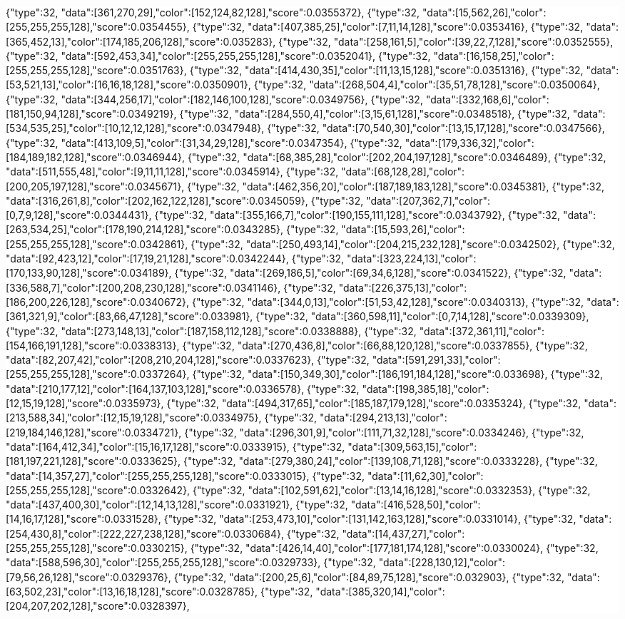 {"type":32, "data":[361,270,29],"color":[152,124,82,128],"score":0.0355372},
{"type":32, "data":[15,562,26],"color":[255,255,255,128],"score":0.0354455},
{"type":32, "data":[407,385,25],"color":[7,11,14,128],"score":0.0353416},
{"type":32, "data":[365,452,13],"color":[174,185,206,128],"score":0.035283},
{"type":32, "data":[258,161,5],"color":[39,22,7,128],"score":0.0352555},
{"type":32, "data":[592,453,34],"color":[255,255,255,128],"score":0.0352041},
{"type":32, "data":[16,158,25],"color":[255,255,255,128],"score":0.0351763},
{"type":32, "data":[414,430,35],"color":[11,13,15,128],"score":0.0351316},
{"type":32, "data":[53,521,13],"color":[16,16,18,128],"score":0.0350901},
{"type":32, "data":[268,504,4],"color":[35,51,78,128],"score":0.0350064},
{"type":32, "data":[344,256,17],"color":[182,146,100,128],"score":0.0349756},
{"type":32, "data":[332,168,6],"color":[181,150,94,128],"score":0.0349219},
{"type":32, "data":[284,550,4],"color":[3,15,61,128],"score":0.0348518},
{"type":32, "data":[534,535,25],"color":[10,12,12,128],"score":0.0347948},
{"type":32, "data":[70,540,30],"color":[13,15,17,128],"score":0.0347566},
{"type":32, "data":[413,109,5],"color":[31,34,29,128],"score":0.0347354},
{"type":32, "data":[179,336,32],"color":[184,189,182,128],"score":0.0346944},
{"type":32, "data":[68,385,28],"color":[202,204,197,128],"score":0.0346489},
{"type":32, "data":[511,555,48],"color":[9,11,11,128],"score":0.0345914},
{"type":32, "data":[68,128,28],"color":[200,205,197,128],"score":0.0345671},
{"type":32, "data":[462,356,20],"color":[187,189,183,128],"score":0.0345381},
{"type":32, "data":[316,261,8],"color":[202,162,122,128],"score":0.0345059},
{"type":32, "data":[207,362,7],"color":[0,7,9,128],"score":0.0344431},
{"type":32, "data":[355,166,7],"color":[190,155,111,128],"score":0.0343792},
{"type":32, "data":[263,534,25],"color":[178,190,214,128],"score":0.0343285},
{"type":32, "data":[15,593,26],"color":[255,255,255,128],"score":0.0342861},
{"type":32, "data":[250,493,14],"color":[204,215,232,128],"score":0.0342502},
{"type":32, "data":[92,423,12],"color":[17,19,21,128],"score":0.0342244},
{"type":32, "data":[323,224,13],"color":[170,133,90,128],"score":0.034189},
{"type":32, "data":[269,186,5],"color":[69,34,6,128],"score":0.0341522},
{"type":32, "data":[336,588,7],"color":[200,208,230,128],"score":0.0341146},
{"type":32, "data":[226,375,13],"color":[186,200,226,128],"score":0.0340672},
{"type":32, "data":[344,0,13],"color":[51,53,42,128],"score":0.0340313},
{"type":32, "data":[361,321,9],"color":[83,66,47,128],"score":0.033981},
{"type":32, "data":[360,598,11],"color":[0,7,14,128],"score":0.0339309},
{"type":32, "data":[273,148,13],"color":[187,158,112,128],"score":0.0338888},
{"type":32, "data":[372,361,11],"color":[154,166,191,128],"score":0.0338313},
{"type":32, "data":[270,436,8],"color":[66,88,120,128],"score":0.0337855},
{"type":32, "data":[82,207,42],"color":[208,210,204,128],"score":0.0337623},
{"type":32, "data":[591,291,33],"color":[255,255,255,128],"score":0.0337264},
{"type":32, "data":[150,349,30],"color":[186,191,184,128],"score":0.033698},
{"type":32, "data":[210,177,12],"color":[164,137,103,128],"score":0.0336578},
{"type":32, "data":[198,385,18],"color":[12,15,19,128],"score":0.0335973},
{"type":32, "data":[494,317,65],"color":[185,187,179,128],"score":0.0335324},
{"type":32, "data":[213,588,34],"color":[12,15,19,128],"score":0.0334975},
{"type":32, "data":[294,213,13],"color":[219,184,146,128],"score":0.0334721},
{"type":32, "data":[296,301,9],"color":[111,71,32,128],"score":0.0334246},
{"type":32, "data":[164,412,34],"color":[15,16,17,128],"score":0.0333915},
{"type":32, "data":[309,563,15],"color":[181,197,221,128],"score":0.0333625},
{"type":32, "data":[279,380,24],"color":[139,108,71,128],"score":0.0333228},
{"type":32, "data":[14,357,27],"color":[255,255,255,128],"score":0.0333015},
{"type":32, "data":[11,62,30],"color":[255,255,255,128],"score":0.0332642},
{"type":32, "data":[102,591,62],"color":[13,14,16,128],"score":0.0332353},
{"type":32, "data":[437,400,30],"color":[12,14,13,128],"score":0.0331921},
{"type":32, "data":[416,528,50],"color":[14,16,17,128],"score":0.0331528},
{"type":32, "data":[253,473,10],"color":[131,142,163,128],"score":0.0331014},
{"type":32, "data":[254,430,8],"color":[222,227,238,128],"score":0.0330684},
{"type":32, "data":[14,437,27],"color":[255,255,255,128],"score":0.0330215},
{"type":32, "data":[426,14,40],"color":[177,181,174,128],"score":0.0330024},
{"type":32, "data":[588,596,30],"color":[255,255,255,128],"score":0.0329733},
{"type":32, "data":[228,130,12],"color":[79,56,26,128],"score":0.0329376},
{"type":32, "data":[200,25,6],"color":[84,89,75,128],"score":0.032903},
{"type":32, "data":[63,502,23],"color":[13,16,18,128],"score":0.0328785},
{"type":32, "data":[385,320,14],"color":[204,207,202,128],"score":0.0328397},